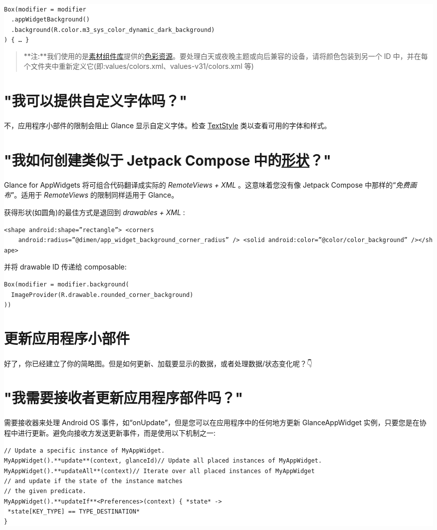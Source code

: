 ```
Box(modifier = modifier
  .appWidgetBackground()
  .background(R.color.m3_sys_color_dynamic_dark_background)
) { … }
```

> **注:**我们使用的是[素材组件库](https://github.com/material-components/material-components-android)提供的[色彩资源](https://github.com/material-components/material-components-android/blob/master/docs/theming/Color.md)。要处理白天或夜晚主题或向后兼容的设备，请将颜色包装到另一个 ID 中，并在每个文件夹中重新定义它(即:values/colors.xml、values-v31/colors.xml 等)

# "我可以提供自定义字体吗？"

不，应用程序小部件的限制会阻止 Glance 显示自定义字体。检查 [TextStyle](https://developer.android.com/reference/androidx/glance/text/TextStyle) 类以查看可用的字体和样式。

# "我如何创建类似于 Jetpack Compose 中的[形状](https://developer.android.com/jetpack/compose/themes/material#shape)？"

Glance for AppWidgets 将可组合代码翻译成实际的 *RemoteViews + XML* 。这意味着您没有像 Jetpack Compose 中那样的“*免费画布*”。适用于 *RemoteViews* 的限制同样适用于 Glance。

获得形状(如圆角)的最佳方式是退回到 *drawables + XML* :

```
<shape android:shape=”rectangle”> <corners 
    android:radius=”@dimen/app_widget_background_corner_radius” /> <solid android:color=”@color/color_background” /></shape>
```

并将 drawable ID 传递给 composable:

```
Box(modifier = modifier.background(
  ImageProvider(R.drawable.rounded_corner_background)
))
```

# 更新应用程序小部件

好了，你已经建立了你的简略图。但是如何更新、加载要显示的数据，或者处理数据/状态变化呢？👇

# "我需要接收者更新应用程序部件吗？"

需要接收器来处理 Android OS 事件，如“onUpdate”，但是您可以在应用程序中的任何地方更新 GlanceAppWidget 实例，只要您是在协程中进行更新。避免向接收方发送更新事件，而是使用以下机制之一:

```
// Update a specific instance of MyAppWidget.
MyAppWidget().**update**(context, glanceId)// Update all placed instances of MyAppWidget.
MyAppWidget().**updateAll**(context)// Iterate over all placed instances of MyAppWidget
// and update if the state of the instance matches
// the given predicate.
MyAppWidget().**updateIf**<Preferences>(context) { *state* ->
 *state[KEY_TYPE] == TYPE_DESTINATION*
}
```
